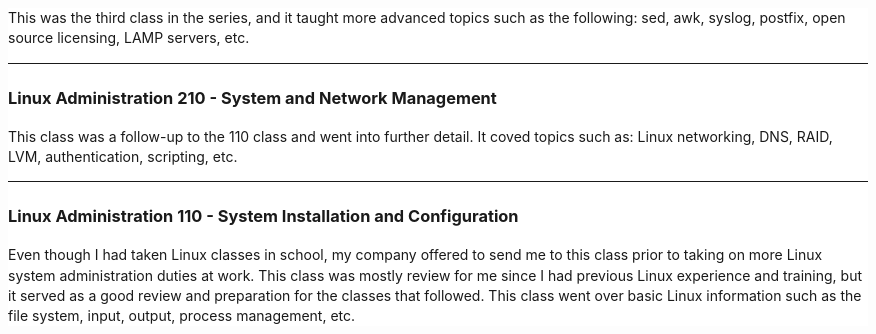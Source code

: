 This was the third class in the series, and it taught more advanced topics such as the following: sed, awk, syslog, postfix, open source licensing, LAMP servers, etc.

---

### <a name='linux-administration-210'></a>Linux Administration 210 - System and Network Management

This class was a follow-up to the 110 class and went into further detail. It coved topics such as: Linux networking, DNS, RAID, LVM, authentication, scripting, etc.

---

### <a name='linux-administration-110'></a>Linux Administration 110 - System Installation and Configuration

Even though I had taken Linux classes in school, my company offered to send me to this class prior to taking on more Linux system administration duties at work. This class was mostly review for me since I had previous Linux experience and training, but it served as a good review and preparation for the classes that followed. This class went over basic Linux information such as the file system, input, output, process management, etc.
